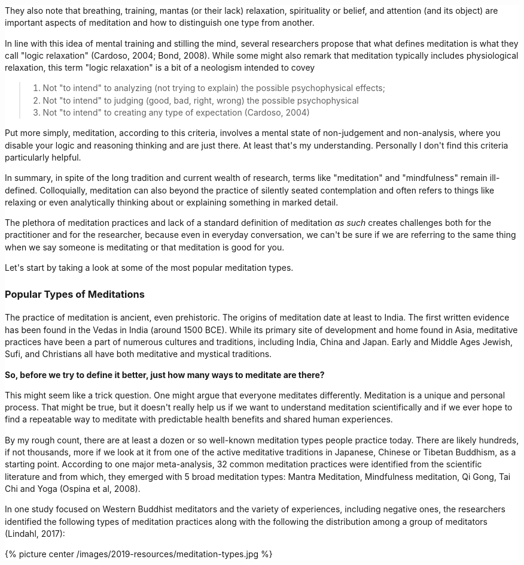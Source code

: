 They also note that breathing, training, mantas (or their lack) relaxation, spirituality or belief, and attention (and its object) are important aspects of meditation and how to distinguish one type from another.

In line with this idea of mental training and stilling the mind, several researchers propose that what defines meditation is what they call "logic relaxation" (Cardoso, 2004; Bond, 2008). While some might also remark that meditation typically includes physiological relaxation, this term "logic relaxation" is a bit of a neologism intended to covey

> 1.  Not "to intend" to analyzing (not trying to explain) the possible psychophysical effects;
> 2.  Not "to intend" to judging (good, bad, right, wrong) the possible psychophysical
> 3.  Not "to intend" to creating any type of expectation (Cardoso, 2004)

Put more simply, meditation, according to this criteria, involves a mental state of non-judgement and non-analysis, where you disable your logic and reasoning thinking and are just there. At least that's my understanding. Personally I don't find this criteria particularly helpful.

In summary, in spite of the long tradition and current wealth of research, terms like "meditation" and "mindfulness" remain ill-defined. Colloquially, meditation can also beyond the practice of silently seated contemplation and often refers to things like relaxing or even analytically thinking about or explaining something in marked detail.

The plethora of meditation practices and lack of a standard definition of meditation _as such_ creates challenges both for the practitioner and for the researcher, because even in everyday conversation, we can't be sure if we are referring to the same thing when we say someone is meditating or that meditation is good for you.

Let's start by taking a look at some of the most popular meditation types.

### Popular Types of Meditations

The practice of meditation is ancient, even prehistoric. The origins of meditation date at least to India. The first written evidence has been found in the Vedas in India (around 1500 BCE). While its primary site of development and home found in Asia, meditative practices have been a part of numerous cultures and traditions, including India, China and Japan. Early and Middle Ages Jewish, Sufi, and Christians all have both meditative and mystical traditions.

**So, before we try to define it better, just how many ways to meditate are there?**

This might seem like a trick question. One might argue that everyone meditates differently. Meditation is a unique and personal process. That might be true, but it doesn't really help us if we want to understand meditation scientifically and if we ever hope to find a repeatable way to meditate with predictable health benefits and shared human experiences.

By my rough count, there are at least a dozen or so well-known meditation types people practice today. There are likely hundreds, if not thousands, more if we look at it from one of the active meditative traditions in Japanese, Chinese or Tibetan Buddhism, as a starting point. According to one major meta-analysis, 32 common meditation practices were identified from the scientific literature and from which, they emerged with 5 broad meditation types: Mantra Meditation, Mindfulness meditation, Qi Gong, Tai Chi and Yoga (Ospina et al, 2008).

In one study focused on Western Buddhist meditators and the variety of experiences, including negative ones, the researchers identified the following types of meditation practices along with the following the distribution among a group of meditators (Lindahl, 2017):

{% picture center /images/2019-resources/meditation-types.jpg %}
